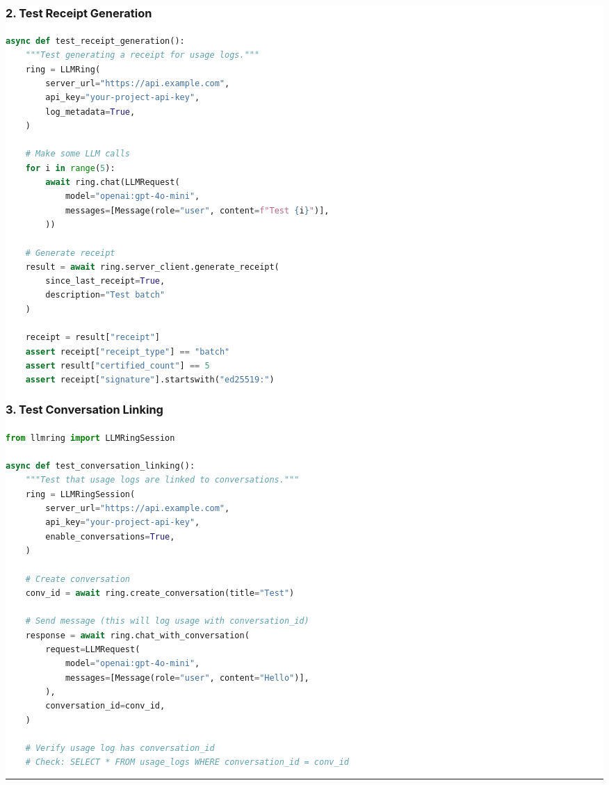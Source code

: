 ### 2. Test Receipt Generation

```python
async def test_receipt_generation():
    """Test generating a receipt for usage logs."""
    ring = LLMRing(
        server_url="https://api.example.com",
        api_key="your-project-api-key",
        log_metadata=True,
    )

    # Make some LLM calls
    for i in range(5):
        await ring.chat(LLMRequest(
            model="openai:gpt-4o-mini",
            messages=[Message(role="user", content=f"Test {i}")],
        ))

    # Generate receipt
    result = await ring.server_client.generate_receipt(
        since_last_receipt=True,
        description="Test batch"
    )

    receipt = result["receipt"]
    assert receipt["receipt_type"] == "batch"
    assert result["certified_count"] == 5
    assert receipt["signature"].startswith("ed25519:")
```

### 3. Test Conversation Linking

```python
from llmring import LLMRingSession

async def test_conversation_linking():
    """Test that usage logs are linked to conversations."""
    ring = LLMRingSession(
        server_url="https://api.example.com",
        api_key="your-project-api-key",
        enable_conversations=True,
    )

    # Create conversation
    conv_id = await ring.create_conversation(title="Test")

    # Send message (this will log usage with conversation_id)
    response = await ring.chat_with_conversation(
        request=LLMRequest(
            model="openai:gpt-4o-mini",
            messages=[Message(role="user", content="Hello")],
        ),
        conversation_id=conv_id,
    )

    # Verify usage log has conversation_id
    # Check: SELECT * FROM usage_logs WHERE conversation_id = conv_id
```

---